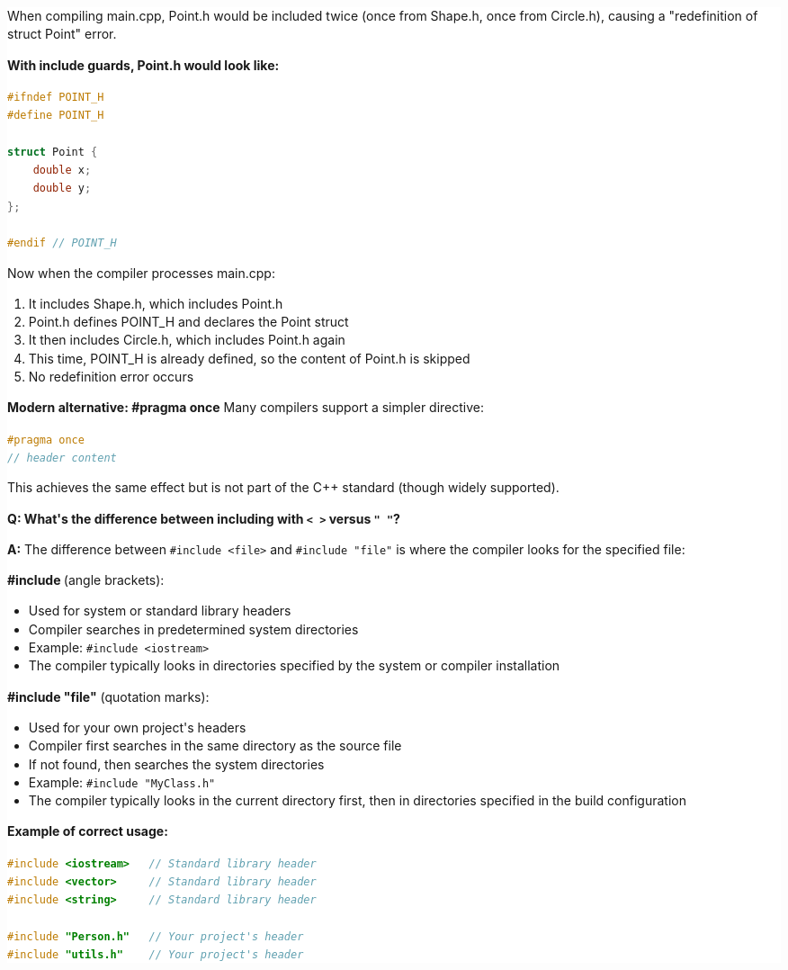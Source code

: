 When compiling main.cpp, Point.h would be included twice (once from Shape.h, once from Circle.h), causing a "redefinition of struct Point" error.

**With include guards, Point.h would look like:**
```cpp
#ifndef POINT_H
#define POINT_H

struct Point {
    double x;
    double y;
};

#endif // POINT_H
```

Now when the compiler processes main.cpp:
1. It includes Shape.h, which includes Point.h
2. Point.h defines POINT_H and declares the Point struct
3. It then includes Circle.h, which includes Point.h again
4. This time, POINT_H is already defined, so the content of Point.h is skipped
5. No redefinition error occurs

**Modern alternative: #pragma once**
Many compilers support a simpler directive:
```cpp
#pragma once
// header content
```

This achieves the same effect but is not part of the C++ standard (though widely supported).

**Q: What's the difference between including with `< >` versus `" "`?**

**A:** The difference between `#include <file>` and `#include "file"` is where the compiler looks for the specified file:

**#include <file>** (angle brackets):
- Used for system or standard library headers
- Compiler searches in predetermined system directories
- Example: `#include <iostream>`
- The compiler typically looks in directories specified by the system or compiler installation

**#include "file"** (quotation marks):
- Used for your own project's headers
- Compiler first searches in the same directory as the source file
- If not found, then searches the system directories
- Example: `#include "MyClass.h"`
- The compiler typically looks in the current directory first, then in directories specified in the build configuration

**Example of correct usage:**
```cpp
#include <iostream>   // Standard library header
#include <vector>     // Standard library header
#include <string>     // Standard library header

#include "Person.h"   // Your project's header
#include "utils.h"    // Your project's header
```
